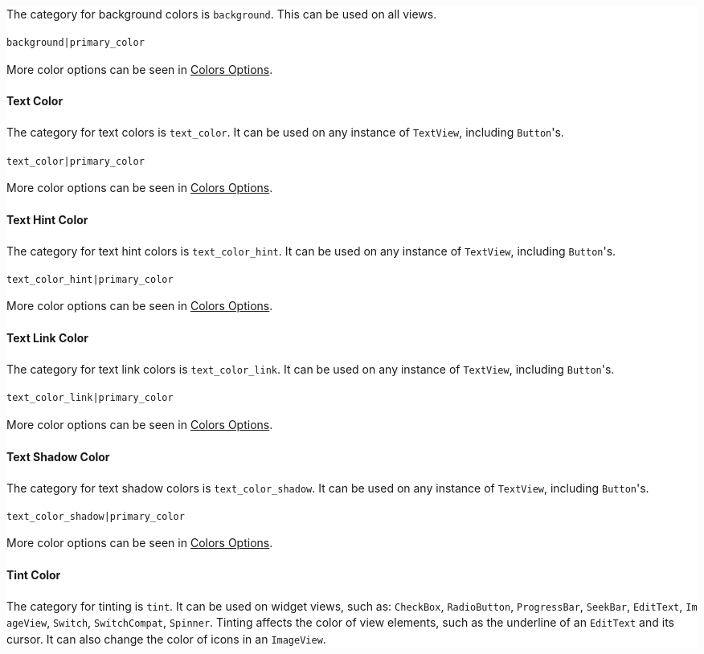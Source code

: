 The category for background colors is `background`. This can be used on all views.

```xml
background|primary_color
```

More color options can be seen in [Colors Options](https://github.com/garretyoder/app-theme-engine#colors-options).

#### Text Color

The category for text colors is `text_color`. It can be used on any instance of `TextView`, including `Button`'s.

```xml
text_color|primary_color
```

More color options can be seen in [Colors Options](https://github.com/garretyoder/app-theme-engine#colors-options).

#### Text Hint Color

The category for text hint colors is `text_color_hint`. It can be used on any instance of `TextView`, including `Button`'s.

```xml
text_color_hint|primary_color
```

More color options can be seen in [Colors Options](https://github.com/garretyoder/app-theme-engine#colors-options).

#### Text Link Color

The category for text link colors is `text_color_link`. It can be used on any instance of `TextView`, including `Button`'s.

```xml
text_color_link|primary_color
```

More color options can be seen in [Colors Options](https://github.com/garretyoder/app-theme-engine#colors-options).

#### Text Shadow Color

The category for text shadow colors is `text_color_shadow`. It can be used on any instance of `TextView`, including `Button`'s.

```xml
text_color_shadow|primary_color
```

More color options can be seen in [Colors Options](https://github.com/garretyoder/app-theme-engine#colors-options).

#### Tint Color

The category for tinting is `tint`. It can be used on widget views, such as: `CheckBox`, `RadioButton`, `ProgressBar`, 
`SeekBar`, `EditText`, `ImageView`, `Switch`, `SwitchCompat`, `Spinner`. Tinting affects the color of view elements, such 
as the underline of an `EditText` and its cursor. It can also change the color of icons in an `ImageView`.

